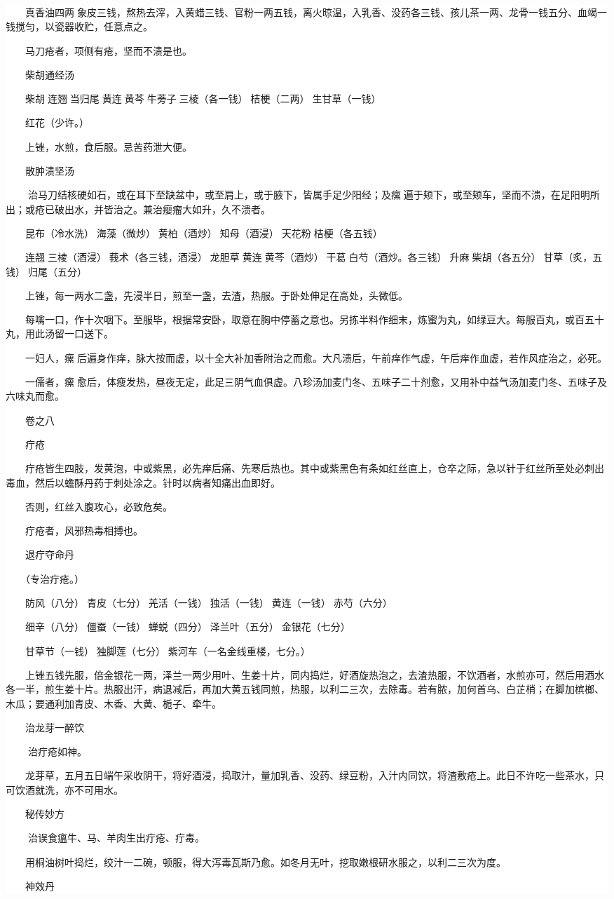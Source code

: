 　　真香油四两 象皮三钱，熬热去滓，入黄蜡三钱、官粉一两五钱，离火晾温，入乳香、没药各三钱、孩儿茶一两、龙骨一钱五分、血竭一钱搅匀，以瓷器收贮，任意点之。

　　马刀疮者，项侧有疮，坚而不溃是也。

　　柴胡通经汤

　　柴胡 连翘 当归尾 黄连 黄芩 牛蒡子 三棱（各一钱） 桔梗（二两） 生甘草（一钱）

　　红花（少许。）

　　上锉，水煎，食后服。忌苦药泄大便。

　　散肿溃坚汤

　　 治马刀结核硬如石，或在耳下至缺盆中，或至肩上，或于腋下，皆属手足少阳经；及瘰 遍于颊下，或至颊车，坚而不溃，在足阳明所出；或疮已破出水，并皆治之。兼治瘿瘤大如升，久不溃者。

　　昆布（冷水洗） 海藻（微炒） 黄柏（酒炒） 知母（酒浸） 天花粉 桔梗（各五钱）

　　连翘 三棱（酒浸） 莪术（各三钱，酒浸） 龙胆草 黄连 黄芩（酒炒） 干葛 白芍（酒炒。各三钱） 升麻 柴胡（各五分） 甘草（炙，五钱） 归尾（五分）

　　上锉，每一两水二盏，先浸半日，煎至一盏，去渣，热服。于卧处伸足在高处，头微低。

　　每噙一口，作十次咽下。至服毕，根据常安卧，取意在胸中停蓄之意也。另拣半料作细末，炼蜜为丸，如绿豆大。每服百丸，或百五十丸，用此汤留一口送下。

　　一妇人，瘰 后遍身作痒，脉大按而虚，以十全大补加香附治之而愈。大凡溃后，午前痒作气虚，午后痒作血虚，若作风症治之，必死。

　　一儒者，瘰 愈后，体瘦发热，昼夜无定，此足三阴气血俱虚。八珍汤加麦门冬、五味子二十剂愈，又用补中益气汤加麦门冬、五味子及六味丸而愈。

　　卷之八

　　疔疮

　　疔疮皆生四肢，发黄泡，中或紫黑，必先痒后痛、先寒后热也。其中或紫黑色有条如红丝直上，仓卒之际，急以针于红丝所至处必刺出毒血，然后以蟾酥丹药于刺处涂之。针时以病者知痛出血即好。

　　否则，红丝入腹攻心，必致危矣。

　　疔疮者，风邪热毒相搏也。

　　退疔夺命丹

　　（专治疔疮。）

　　防风（八分） 青皮（七分） 羌活（一钱） 独活（一钱） 黄连（一钱） 赤芍（六分）

　　细辛（八分） 僵蚕（一钱） 蝉蜕（四分） 泽兰叶（五分） 金银花（七分）

　　甘草节（一钱） 独脚莲（七分） 紫河车（一名金线重楼，七分。）

　　上锉五钱先服，倍金银花一两，泽兰一两少用叶、生姜十片，同内捣烂，好酒旋热泡之，去渣热服，不饮酒者，水煎亦可，然后用酒水各一半，煎生姜十片。热服出汗，病退减后，再加大黄五钱同煎，热服，以利二三次，去除毒。若有脓，加何首乌、白芷梢；在脚加槟榔、木瓜；要通利加青皮、木香、大黄、栀子、牵牛。

　　治龙芽一醉饮

　　 治疔疮如神。

　　龙芽草，五月五日端午采收阴干，将好酒浸，捣取汁，量加乳香、没药、绿豆粉，入汁内同饮，将渣敷疮上。此日不许吃一些茶水，只可饮酒就洗，亦不可用水。

　　秘传妙方

　　 治误食瘟牛、马、羊肉生出疔疮、疔毒。

　　用桐油树叶捣烂，绞汁一二碗，顿服，得大泻毒瓦斯乃愈。如冬月无叶，挖取嫩根研水服之，以利二三次为度。

　　神效丹
